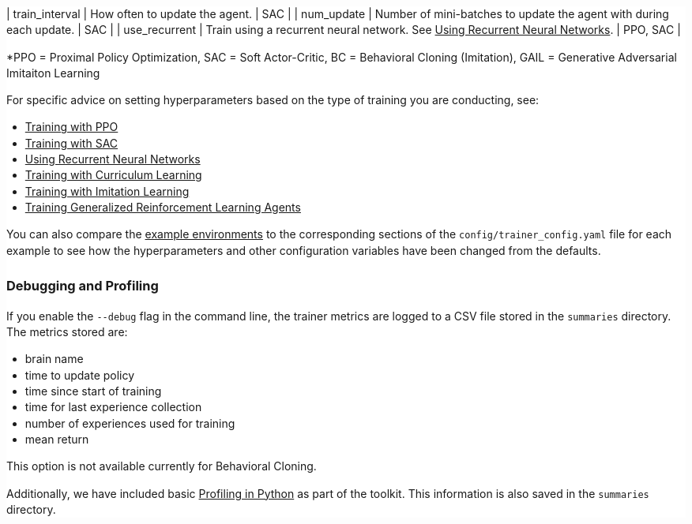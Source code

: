 | train_interval       | How often to update the agent.                                                                                                                                                          | SAC                      |
| num_update           | Number of mini-batches to update the agent with during each update.                                                                                                                     | SAC                      |
| use_recurrent        | Train using a recurrent neural network. See [Using Recurrent Neural Networks](Feature-Memory.md).                                                                                       | PPO, SAC             |

\*PPO = Proximal Policy Optimization, SAC = Soft Actor-Critic, BC = Behavioral Cloning (Imitation), GAIL = Generative Adversarial Imitaiton Learning

For specific advice on setting hyperparameters based on the type of training you
are conducting, see:

* [Training with PPO](Training-PPO.md)
* [Training with SAC](Training-SAC.md)
* [Using Recurrent Neural Networks](Feature-Memory.md)
* [Training with Curriculum Learning](Training-Curriculum-Learning.md)
* [Training with Imitation Learning](Training-Imitation-Learning.md)
* [Training Generalized Reinforcement Learning Agents](Training-Generalized-Reinforcement-Learning-Agents.md)

You can also compare the
[example environments](Learning-Environment-Examples.md)
to the corresponding sections of the `config/trainer_config.yaml` file for each
example to see how the hyperparameters and other configuration variables have
been changed from the defaults.

### Debugging and Profiling
If you enable the `--debug` flag in the command line, the trainer metrics are logged to a CSV file
stored in the `summaries` directory. The metrics stored are:
  * brain name
  * time to update policy
  * time since start of training
  * time for last experience collection
  * number of experiences used for training
  * mean return

This option is not available currently for Behavioral Cloning.

Additionally, we have included basic [Profiling in Python](Profiling-Python.md) as part of the toolkit.
This information is also saved in the `summaries` directory.

